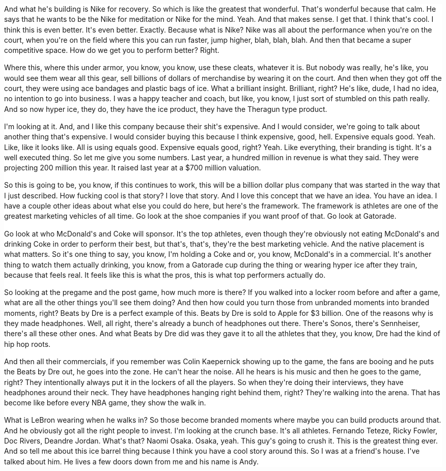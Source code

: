 And what he's building is Nike for recovery. So which is like the greatest that wonderful. That's wonderful because that calm. He says that he wants to be the Nike for meditation or Nike for the mind. Yeah. And that makes sense. I get that. I think that's cool. I think this is even better. It's even better. Exactly. Because what is Nike? Nike was all about the performance when you're on the court, when you're on the field where this you can run faster, jump higher, blah, blah, blah. And then that became a super competitive space. How do we get you to perform better? Right.

Where this, where this under armor, you know, you know, use these cleats, whatever it is. But nobody was really, he's like, you would see them wear all this gear, sell billions of dollars of merchandise by wearing it on the court. And then when they got off the court, they were using ace bandages and plastic bags of ice. What a brilliant insight. Brilliant, right? He's like, dude, I had no idea, no intention to go into business. I was a happy teacher and coach, but like, you know, I just sort of stumbled on this path really. And so now hyper ice, they do, they have the ice product, they have the Theragun type product.

I'm looking at it. And, and I like this company because their shit's expensive. And I would consider, we're going to talk about another thing that's expensive. I would consider buying this because I think expensive, good, hell. Expensive equals good. Yeah. Like, like it looks like. All is using equals good. Expensive equals good, right? Yeah. Like everything, their branding is tight. It's a well executed thing. So let me give you some numbers. Last year, a hundred million in revenue is what they said. They were projecting 200 million this year. It raised last year at a $700 million valuation.

So this is going to be, you know, if this continues to work, this will be a billion dollar plus company that was started in the way that I just described. How fucking cool is that story? I love that story. And I love this concept that we have an idea. You have an idea. I have a couple other ideas about what else you could do here, but here's the framework. The framework is athletes are one of the greatest marketing vehicles of all time. Go look at the shoe companies if you want proof of that. Go look at Gatorade.

Go look at who McDonald's and Coke will sponsor. It's the top athletes, even though they're obviously not eating McDonald's and drinking Coke in order to perform their best, but that's, that's, they're the best marketing vehicle. And the native placement is what matters. So it's one thing to say, you know, I'm holding a Coke and or, you know, McDonald's in a commercial. It's another thing to watch them actually drinking, you know, from a Gatorade cup during the thing or wearing hyper ice after they train, because that feels real. It feels like this is what the pros, this is what top performers actually do.

So looking at the pregame and the post game, how much more is there? If you walked into a locker room before and after a game, what are all the other things you'll see them doing? And then how could you turn those from unbranded moments into branded moments, right? Beats by Dre is a perfect example of this. Beats by Dre is sold to Apple for $3 billion. One of the reasons why is they made headphones. Well, all right, there's already a bunch of headphones out there. There's Sonos, there's Sennheiser, there's all these other ones. And what Beats by Dre did was they gave it to all the athletes that they, you know, Dre had the kind of hip hop roots.

And then all their commercials, if you remember was Colin Kaepernick showing up to the game, the fans are booing and he puts the Beats by Dre out, he goes into the zone. He can't hear the noise. All he hears is his music and then he goes to the game, right? They intentionally always put it in the lockers of all the players. So when they're doing their interviews, they have headphones around their neck. They have headphones hanging right behind them, right? They're walking into the arena. That has become like before every NBA game, they show the walk in.

What is LeBron wearing when he walks in? So those become branded moments where maybe you can build products around that. And he obviously got all the right people to invest. I'm looking at the crunch base. It's all athletes. Fernando Teteze, Ricky Fowler, Doc Rivers, Deandre Jordan. What's that? Naomi Osaka. Osaka, yeah. This guy's going to crush it. This is the greatest thing ever. And so tell me about this ice barrel thing because I think you have a cool story around this. So I was at a friend's house. I've talked about him. He lives a few doors down from me and his name is Andy.
